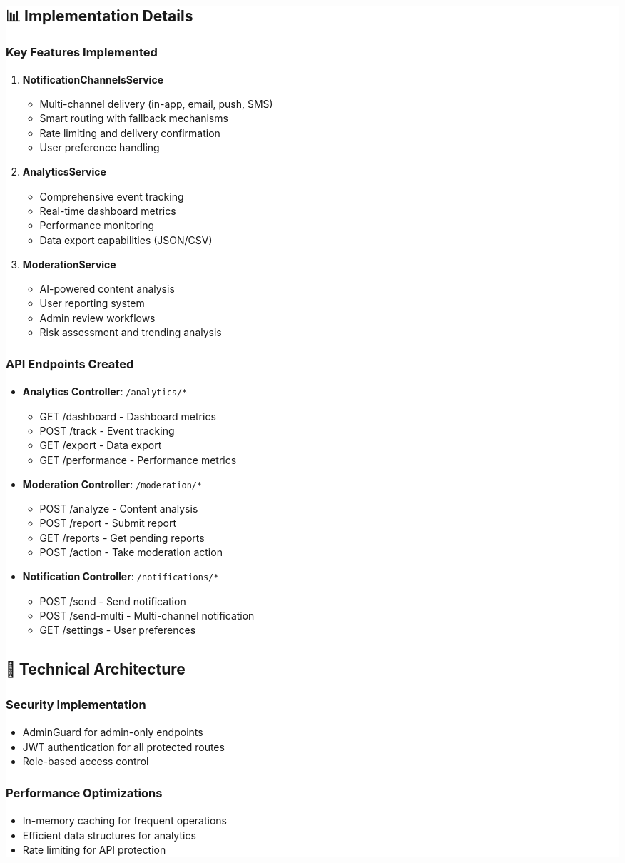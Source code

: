 ## 📊 Implementation Details

### Key Features Implemented

1. **NotificationChannelsService**
   - Multi-channel delivery (in-app, email, push, SMS)
   - Smart routing with fallback mechanisms
   - Rate limiting and delivery confirmation
   - User preference handling

2. **AnalyticsService**
   - Comprehensive event tracking
   - Real-time dashboard metrics
   - Performance monitoring
   - Data export capabilities (JSON/CSV)

3. **ModerationService**
   - AI-powered content analysis
   - User reporting system
   - Admin review workflows
   - Risk assessment and trending analysis

### API Endpoints Created

- **Analytics Controller**: `/analytics/*`
  - GET /dashboard - Dashboard metrics
  - POST /track - Event tracking
  - GET /export - Data export
  - GET /performance - Performance metrics

- **Moderation Controller**: `/moderation/*`
  - POST /analyze - Content analysis
  - POST /report - Submit report
  - GET /reports - Get pending reports
  - POST /action - Take moderation action

- **Notification Controller**: `/notifications/*`
  - POST /send - Send notification
  - POST /send-multi - Multi-channel notification
  - GET /settings - User preferences

## 🔧 Technical Architecture

### Security Implementation
- AdminGuard for admin-only endpoints
- JWT authentication for all protected routes
- Role-based access control

### Performance Optimizations
- In-memory caching for frequent operations
- Efficient data structures for analytics
- Rate limiting for API protection
